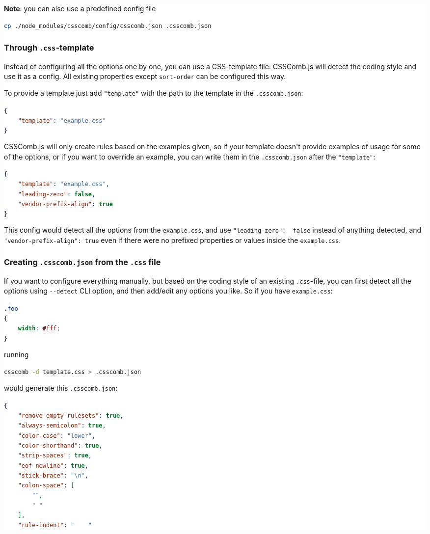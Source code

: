 **Note**: you can also use a [predefined config file](https://github.com/csscomb/csscomb.js/tree/master/config)
```bash
cp ./node_modules/csscomb/config/csscomb.json .csscomb.json
```

### Through `.css`-template

Instead of configuring all the options one by one, you can use a CSS-template file: CSSComb.js will detect the coding style and use it as a config. All existing properties except `sort-order` can be configured this way.

To provide a template just add `"template"` with the path to the template in the `.csscomb.json`:

```json
{
    "template": "example.css"
}
```

CSSComb.js will only create rules based on the examples given, so if your template doesn't provide examples of usage for some of the options, or if you want to override an example, you can write them in the `.csscomb.json` after the `"template"`:

```json
{
    "template": "example.css",
    "leading-zero": false,
    "vendor-prefix-align": true
}
```

This config would detect all the options from the `example.css`, and use `"leading-zero":  false` instead of anything detected, and `"vendor-prefix-align": true` even if there were no prefixed properties or values inside the `example.css`.

### Creating `.csscomb.json` from the `.css` file

If you want to configure everything manually, but based on the coding style of an existing `.css`-file, you can first detect all the options using `--detect` CLI option, and then add/edit any options you like. So if you have `example.css`:

```css
.foo
{
    width: #fff;
}
```

running

```bash
csscomb -d template.css > .csscomb.json
```

would generate this `.csscomb.json`:

```json
{
    "remove-empty-rulesets": true,
    "always-semicolon": true,
    "color-case": "lower",
    "color-shorthand": true,
    "strip-spaces": true,
    "eof-newline": true,
    "stick-brace": "\n",
    "colon-space": [
        "",
        " "
    ],
    "rule-indent": "    "
```